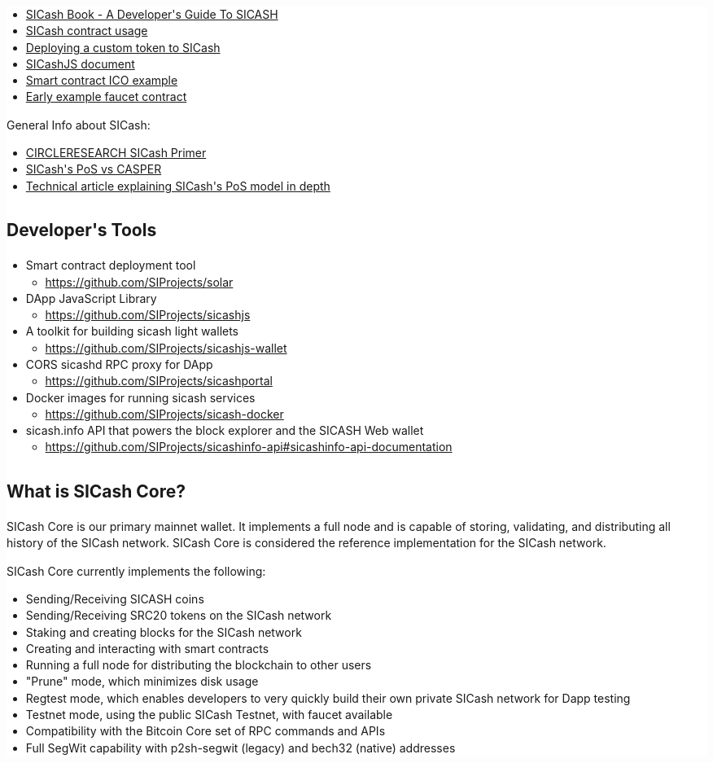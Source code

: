 * [SICash Book - A Developer's Guide To SICASH](http://book.sicash.site/en/)
* [SICash contract usage](https://docs.sicash.site/en/SRC20-Token-Introduce.html)
* [Deploying a custom token to SICash](https://blog.sicash.org/sicash-custom-token-walkthrough-467d725fa27d)
* [SICashJS document](https://SIProjects.github.io/sicashjs-doc/)
* [Smart contract ICO example](http://book.sicash.site/en/part3/ico.htm)
* [Early example faucet contract](http://earlz.net/view/2017/06/30/2144/the-sicash-sparknet-faucet)

General Info about SICash:

* [CIRCLERESEARCH SICash Primer](https://www.circle.com/marketing/pdfs/research/circle-research-sicash.pdf)
* [SICash's PoS vs CASPER](https://www.reddit.com/r/SICash/comments/788oa5/sicashs_pos_vs_casper_and_the_nothingatstake_problem/)
* [Technical article explaining SICash's PoS model in depth](http://earlz.net/view/2017/07/27/1904/the-missing-explanation-of-proof-of-stake-version)


Developer's Tools
-----------------

* Smart contract deployment tool
  * https://github.com/SIProjects/solar
* DApp JavaScript Library
  * https://github.com/SIProjects/sicashjs
* A toolkit for building sicash light wallets
  * https://github.com/SIProjects/sicashjs-wallet
* CORS sicashd RPC proxy for DApp
  * https://github.com/SIProjects/sicashportal
* Docker images for running sicash services
  * https://github.com/SIProjects/sicash-docker
* sicash.info API that powers the block explorer and the SICASH Web wallet
  * https://github.com/SIProjects/sicashinfo-api#sicashinfo-api-documentation


What is SICash Core?
------------------

SICash Core is our primary mainnet wallet. It implements a full node and is capable of storing, validating, and distributing all history of the SICash network. SICash Core is considered the reference implementation for the SICash network. 

SICash Core currently implements the following:

* Sending/Receiving SICASH coins
* Sending/Receiving SRC20 tokens on the SICash network
* Staking and creating blocks for the SICash network
* Creating and interacting with smart contracts
* Running a full node for distributing the blockchain to other users
* "Prune" mode, which minimizes disk usage
* Regtest mode, which enables developers to very quickly build their own private SICash network for Dapp testing
* Testnet mode, using the public SICash Testnet, with faucet available
* Compatibility with the Bitcoin Core set of RPC commands and APIs
* Full SegWit capability with p2sh-segwit (legacy) and bech32 (native) addresses
